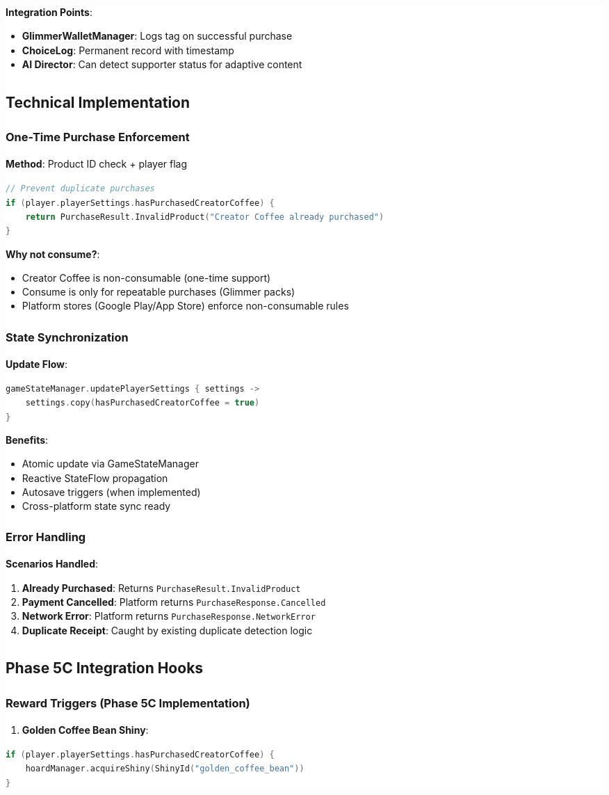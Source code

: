 **Integration Points**:
- **GlimmerWalletManager**: Logs tag on successful purchase
- **ChoiceLog**: Permanent record with timestamp
- **AI Director**: Can detect supporter status for adaptive content

## Technical Implementation

### One-Time Purchase Enforcement

**Method**: Product ID check + player flag
```kotlin
// Prevent duplicate purchases
if (player.playerSettings.hasPurchasedCreatorCoffee) {
    return PurchaseResult.InvalidProduct("Creator Coffee already purchased")
}
```

**Why not consume?**:
- Creator Coffee is non-consumable (one-time support)
- Consume is only for repeatable purchases (Glimmer packs)
- Platform stores (Google Play/App Store) enforce non-consumable rules

### State Synchronization

**Update Flow**:
```kotlin
gameStateManager.updatePlayerSettings { settings ->
    settings.copy(hasPurchasedCreatorCoffee = true)
}
```

**Benefits**:
- Atomic update via GameStateManager
- Reactive StateFlow propagation
- Autosave triggers (when implemented)
- Cross-platform state sync ready

### Error Handling

**Scenarios Handled**:
1. **Already Purchased**: Returns `PurchaseResult.InvalidProduct`
2. **Payment Cancelled**: Platform returns `PurchaseResponse.Cancelled`
3. **Network Error**: Platform returns `PurchaseResponse.NetworkError`
4. **Duplicate Receipt**: Caught by existing duplicate detection logic

## Phase 5C Integration Hooks

### Reward Triggers (Phase 5C Implementation)

1. **Golden Coffee Bean Shiny**:
```kotlin
if (player.playerSettings.hasPurchasedCreatorCoffee) {
    hoardManager.acquireShiny(ShinyId("golden_coffee_bean"))
}
```
